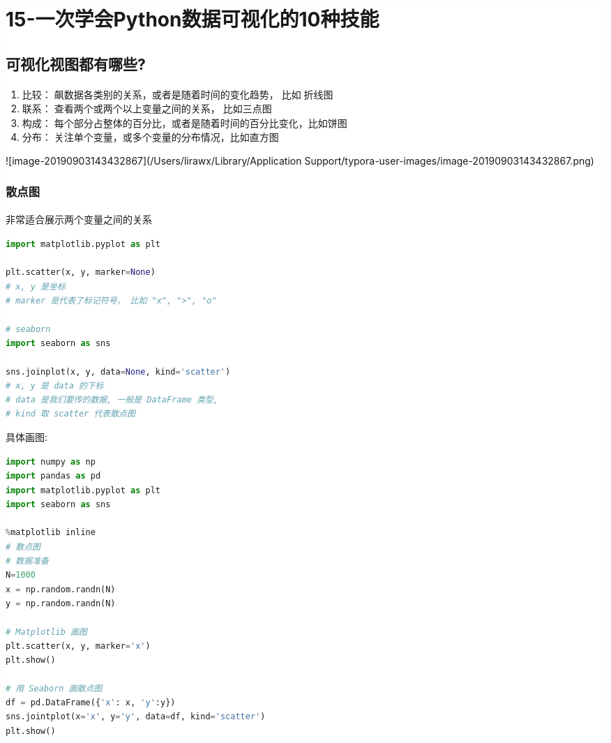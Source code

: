 # 15-一次学会Python数据可视化的10种技能



## 可视化视图都有哪些?

1. 比较： 飙数据各类别的关系，或者是随着时间的变化趋势， 比如 折线图
2. 联系： 查看两个或两个以上变量之间的关系， 比如三点图
3. 构成： 每个部分占整体的百分比，或者是随着时间的百分比变化，比如饼图
4. 分布： 关注单个变量，或多个变量的分布情况，比如直方图

![image-20190903143432867](/Users/lirawx/Library/Application Support/typora-user-images/image-20190903143432867.png)



### 散点图

非常适合展示两个变量之间的关系

```python
import matplotlib.pyplot as plt

plt.scatter(x, y, marker=None)
# x, y 是坐标
# marker 是代表了标记符号， 比如 "x", ">", "o"

# seaborn
import seaborn as sns

sns.joinplot(x, y, data=None, kind='scatter')
# x, y 是 data 的下标
# data 是我们要传的数据, 一般是 DataFrame 类型,
# kind 取 scatter 代表散点图


```



具体画图:

```python
import numpy as np
import pandas as pd
import matplotlib.pyplot as plt
import seaborn as sns

%matplotlib inline
# 散点图
# 数据准备
N=1000
x = np.random.randn(N)
y = np.random.randn(N)

# Matplotlib 画图
plt.scatter(x, y, marker='x')
plt.show()

# 用 Seaborn 画散点图
df = pd.DataFrame({'x': x, 'y':y})
sns.jointplot(x='x', y='y', data=df, kind='scatter')
plt.show()
```
